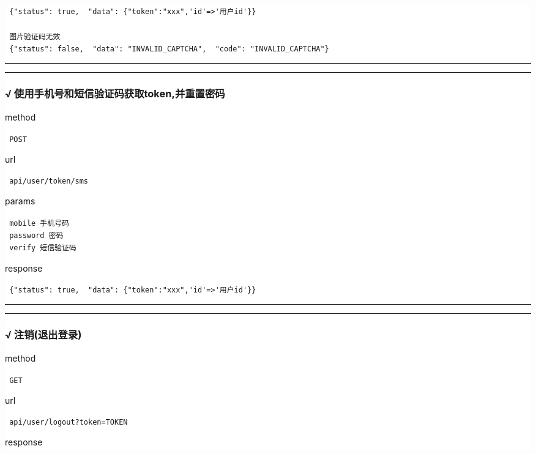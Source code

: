 ```
 {"status": true,  "data": {"token":"xxx",'id'=>'用户id'}}

 图片验证码无效
 {"status": false,  "data": "INVALID_CAPTCHA",  "code": "INVALID_CAPTCHA"}
```

------



------

### √ 使用手机号和短信验证码获取token,并重置密码

method

```
 POST
```

url

```
 api/user/token/sms
```

params

```
 mobile 手机号码
 password 密码
 verify 短信验证码
```

response

```
 {"status": true,  "data": {"token":"xxx",'id'=>'用户id'}}
```

------



------

### √ 注销(退出登录)

method

```
 GET
```

url

```
 api/user/logout?token=TOKEN
```

response
